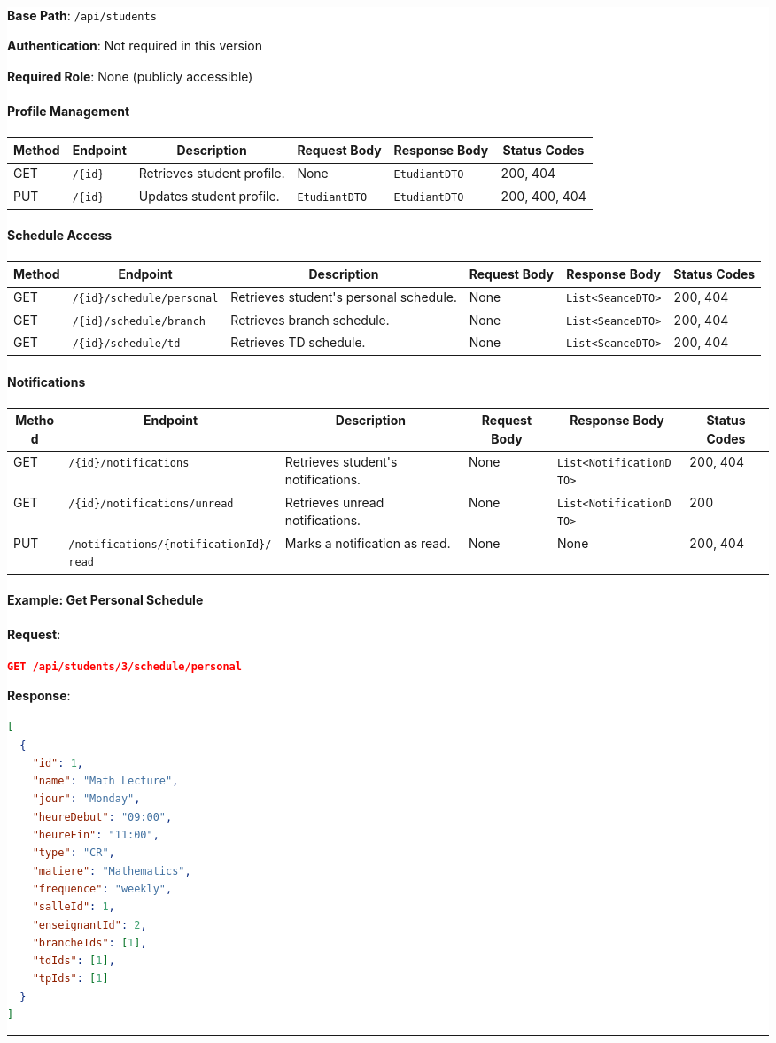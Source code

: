 **Base Path**: `/api/students`

**Authentication**: Not required in this version

**Required Role**: None (publicly accessible)

#### Profile Management
| Method | Endpoint         | Description                              | Request Body       | Response Body       | Status Codes |
|--------|------------------|------------------------------------------|--------------------|---------------------|--------------|
| GET    | `/{id}`          | Retrieves student profile.               | None               | `EtudiantDTO`      | 200, 404     |
| PUT    | `/{id}`          | Updates student profile.                 | `EtudiantDTO`      | `EtudiantDTO`      | 200, 400, 404|

#### Schedule Access
| Method | Endpoint                     | Description                              | Request Body | Response Body            | Status Codes |
|--------|------------------------------|------------------------------------------|--------------|--------------------------|--------------|
| GET    | `/{id}/schedule/personal`    | Retrieves student's personal schedule.   | None         | `List<SeanceDTO>`       | 200, 404     |
| GET    | `/{id}/schedule/branch`      | Retrieves branch schedule.               | None         | `List<SeanceDTO>`       | 200, 404     |
| GET    | `/{id}/schedule/td`          | Retrieves TD schedule.                   | None         | `List<SeanceDTO>`       | 200, 404     |

#### Notifications
| Method | Endpoint                          | Description                              | Request Body | Response Body            | Status Codes |
|--------|-----------------------------------|------------------------------------------|--------------|--------------------------|--------------|
| GET    | `/{id}/notifications`             | Retrieves student's notifications.       | None         | `List<NotificationDTO>` | 200, 404     |
| GET    | `/{id}/notifications/unread`      | Retrieves unread notifications.          | None         | `List<NotificationDTO>` | 200          |
| PUT    | `/notifications/{notificationId}/read` | Marks a notification as read.        | None         | None                    | 200, 404     |

#### Example: Get Personal Schedule
**Request**:
```json
GET /api/students/3/schedule/personal
```

**Response**:
```json
[
  {
    "id": 1,
    "name": "Math Lecture",
    "jour": "Monday",
    "heureDebut": "09:00",
    "heureFin": "11:00",
    "type": "CR",
    "matiere": "Mathematics",
    "frequence": "weekly",
    "salleId": 1,
    "enseignantId": 2,
    "brancheIds": [1],
    "tdIds": [1],
    "tpIds": [1]
  }
]
```

---